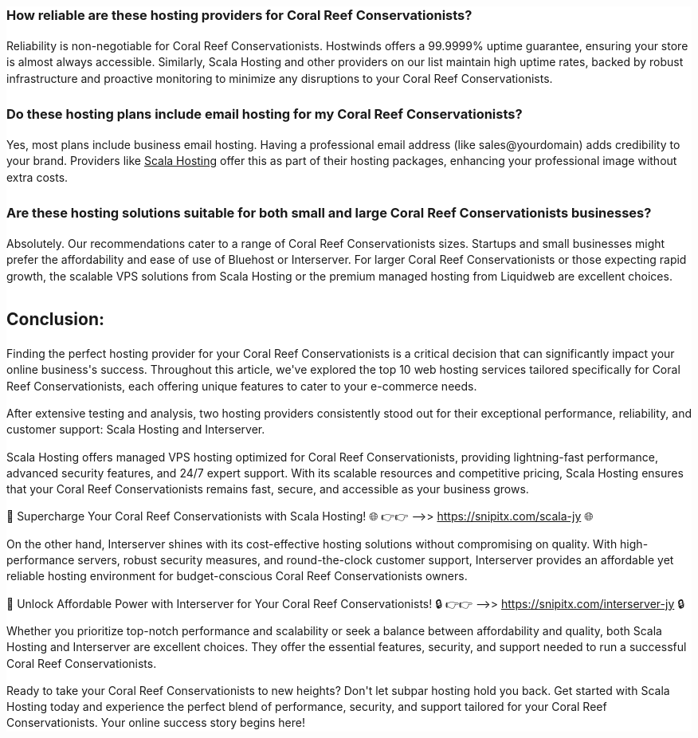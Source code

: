 ### How reliable are these hosting providers for Coral Reef Conservationists? 
Reliability is non-negotiable for Coral Reef Conservationists. Hostwinds offers a 99.9999% uptime guarantee, ensuring your store is almost always accessible. Similarly, Scala Hosting and other providers on our list maintain high uptime rates, backed by robust infrastructure and proactive monitoring to minimize any disruptions to your Coral Reef Conservationists.

### Do these hosting plans include email hosting for my Coral Reef Conservationists? 
Yes, most plans include business email hosting. Having a professional email address (like sales@yourdomain) adds credibility to your brand. Providers like [Scala Hosting](https://snipitx.com/scala-jy) offer this as part of their hosting packages, enhancing your professional image without extra costs.

### Are these hosting solutions suitable for both small and large Coral Reef Conservationists businesses? 
Absolutely. Our recommendations cater to a range of Coral Reef Conservationists sizes. Startups and small businesses might prefer the affordability and ease of use of Bluehost or Interserver. For larger Coral Reef Conservationists or those expecting rapid growth, the scalable VPS solutions from Scala Hosting or the premium managed hosting from Liquidweb are excellent choices.

## Conclusion:

Finding the perfect hosting provider for your Coral Reef Conservationists is a critical decision that can significantly impact your online business's success. Throughout this article, we've explored the top 10 web hosting services tailored specifically for Coral Reef Conservationists, each offering unique features to cater to your e-commerce needs.

After extensive testing and analysis, two hosting providers consistently stood out for their exceptional performance, reliability, and customer support: Scala Hosting and Interserver.

Scala Hosting offers managed VPS hosting optimized for Coral Reef Conservationists, providing lightning-fast performance, advanced security features, and 24/7 expert support. With its scalable resources and competitive pricing, Scala Hosting ensures that your Coral Reef Conservationists remains fast, secure, and accessible as your business grows.

🚀 Supercharge Your Coral Reef Conservationists with Scala Hosting! 🌐
👉👉 -->> https://snipitx.com/scala-jy 🌐

On the other hand, Interserver shines with its cost-effective hosting solutions without compromising on quality. With high-performance servers, robust security measures, and round-the-clock customer support, Interserver provides an affordable yet reliable hosting environment for budget-conscious Coral Reef Conservationists owners.

💸 Unlock Affordable Power with Interserver for Your Coral Reef Conservationists! 🔒
👉👉 -->> https://snipitx.com/interserver-jy 🔒

Whether you prioritize top-notch performance and scalability or seek a balance between affordability and quality, both Scala Hosting and Interserver are excellent choices. They offer the essential features, security, and support needed to run a successful Coral Reef Conservationists.

Ready to take your Coral Reef Conservationists to new heights? Don't let subpar hosting hold you back. Get started with Scala Hosting today and experience the perfect blend of performance, security, and support tailored for your Coral Reef Conservationists. Your online success story begins here!
